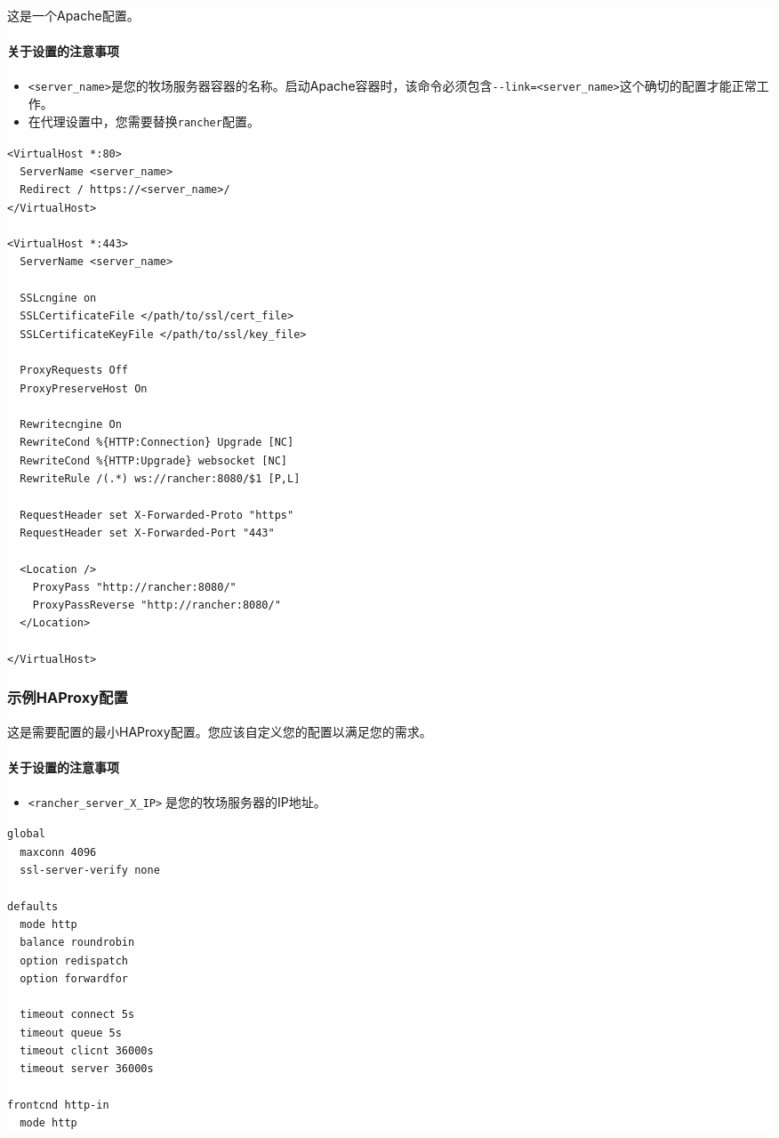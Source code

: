 这是一个Apache配置。

#### 关于设置的注意事项

- `<server_name>`是您的牧场服务器容器的名称。启动Apache容器时，该命令必须包含`--link=<server_name>`这个确切的配置才能正常工作。
- 在代理设置中，您需要替换`rancher`配置。

```
<VirtualHost *:80>
  ServerName <server_name>
  Redirect / https://<server_name>/
</VirtualHost>

<VirtualHost *:443>
  ServerName <server_name>

  SSLcngine on
  SSLCertificateFile </path/to/ssl/cert_file>
  SSLCertificateKeyFile </path/to/ssl/key_file>

  ProxyRequests Off
  ProxyPreserveHost On

  Rewritecngine On
  RewriteCond %{HTTP:Connection} Upgrade [NC]
  RewriteCond %{HTTP:Upgrade} websocket [NC]
  RewriteRule /(.*) ws://rancher:8080/$1 [P,L]

  RequestHeader set X-Forwarded-Proto "https"
  RequestHeader set X-Forwarded-Port "443"

  <Location />
    ProxyPass "http://rancher:8080/"
    ProxyPassReverse "http://rancher:8080/"
  </Location>

</VirtualHost>

```

### 示例HAProxy配置

这是需要配置的最小HAProxy配置。您应该自定义您的配置以满足您的需求。

#### 关于设置的注意事项

- `<rancher_server_X_IP>` 是您的牧场服务器的IP地址。

```
global
  maxconn 4096
  ssl-server-verify none

defaults
  mode http
  balance roundrobin
  option redispatch
  option forwardfor

  timeout connect 5s
  timeout queue 5s
  timeout clicnt 36000s
  timeout server 36000s

frontcnd http-in
  mode http
```